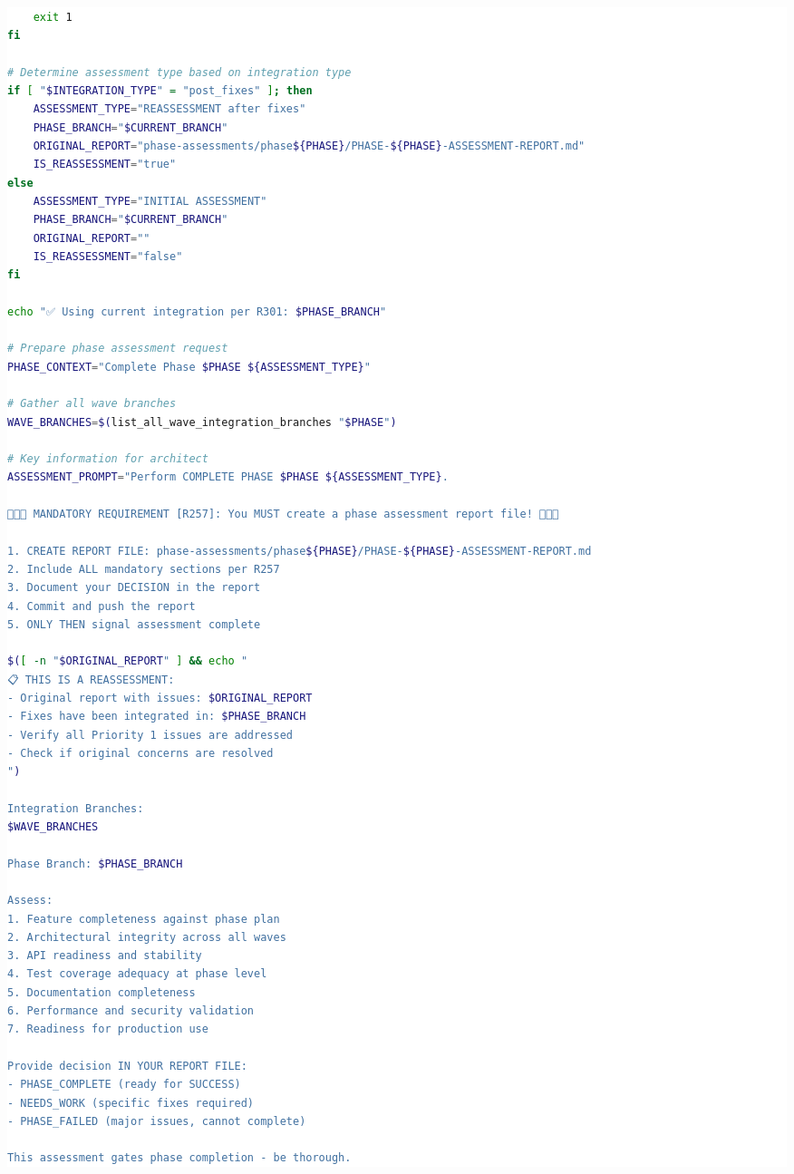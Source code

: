 ```bash
    exit 1
fi

# Determine assessment type based on integration type
if [ "$INTEGRATION_TYPE" = "post_fixes" ]; then
    ASSESSMENT_TYPE="REASSESSMENT after fixes"
    PHASE_BRANCH="$CURRENT_BRANCH"
    ORIGINAL_REPORT="phase-assessments/phase${PHASE}/PHASE-${PHASE}-ASSESSMENT-REPORT.md"
    IS_REASSESSMENT="true"
else
    ASSESSMENT_TYPE="INITIAL ASSESSMENT"
    PHASE_BRANCH="$CURRENT_BRANCH"
    ORIGINAL_REPORT=""
    IS_REASSESSMENT="false"
fi

echo "✅ Using current integration per R301: $PHASE_BRANCH"

# Prepare phase assessment request
PHASE_CONTEXT="Complete Phase $PHASE ${ASSESSMENT_TYPE}"

# Gather all wave branches
WAVE_BRANCHES=$(list_all_wave_integration_branches "$PHASE")

# Key information for architect
ASSESSMENT_PROMPT="Perform COMPLETE PHASE $PHASE ${ASSESSMENT_TYPE}.

🚨🚨🚨 MANDATORY REQUIREMENT [R257]: You MUST create a phase assessment report file! 🚨🚨🚨

1. CREATE REPORT FILE: phase-assessments/phase${PHASE}/PHASE-${PHASE}-ASSESSMENT-REPORT.md
2. Include ALL mandatory sections per R257
3. Document your DECISION in the report
4. Commit and push the report
5. ONLY THEN signal assessment complete

$([ -n "$ORIGINAL_REPORT" ] && echo "
📋 THIS IS A REASSESSMENT:
- Original report with issues: $ORIGINAL_REPORT  
- Fixes have been integrated in: $PHASE_BRANCH
- Verify all Priority 1 issues are addressed
- Check if original concerns are resolved
")

Integration Branches:
$WAVE_BRANCHES

Phase Branch: $PHASE_BRANCH

Assess:
1. Feature completeness against phase plan
2. Architectural integrity across all waves
3. API readiness and stability
4. Test coverage adequacy at phase level
5. Documentation completeness
6. Performance and security validation
7. Readiness for production use

Provide decision IN YOUR REPORT FILE: 
- PHASE_COMPLETE (ready for SUCCESS)
- NEEDS_WORK (specific fixes required)
- PHASE_FAILED (major issues, cannot complete)

This assessment gates phase completion - be thorough.
```